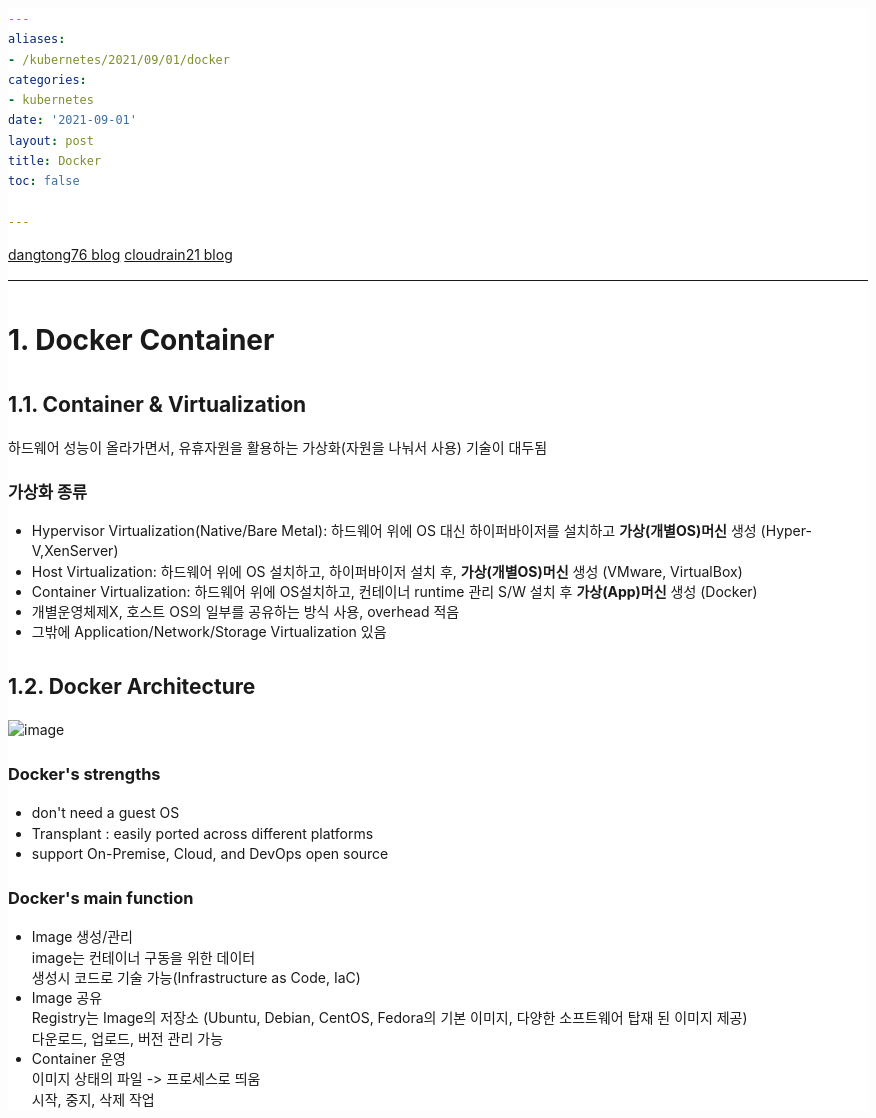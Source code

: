```yaml
---
aliases:
- /kubernetes/2021/09/01/docker
categories:
- kubernetes
date: '2021-09-01'
layout: post
title: Docker
toc: false

---
```


[dangtong76 blog](https://dangtong76.github.io/kubernetes/)
[cloudrain21 blog](http://cloudrain21.com/examination-of-docker-protocol-registry)

---
# 1. Docker Container

## 1.1. Container & Virtualization

하드웨어 성능이 올라가면서, 유휴자원을 활용하는 가상화(자원을 나눠서 사용) 기술이 대두됨  

### 가상화 종류  

-   Hypervisor Virtualization(Native/Bare Metal): 하드웨어 위에 OS 대신 하이퍼바이저를 설치하고 **가상(개별OS)머신** 생성 (Hyper-V,XenServer)  
- Host Virtualization: 하드웨어 위에 OS 설치하고, 하이퍼바이저 설치 후, **가상(개별OS)머신** 생성 (VMware, VirtualBox)  
- Container Virtualization: 하드웨어 위에 OS설치하고, 컨테이너 runtime 관리 S/W 설치 후 **가상(App)머신** 생성 (Docker)  
- 개별운영체제X, 호스트 OS의 일부를 공유하는 방식 사용, overhead 적음  
- 그밖에 Application/Network/Storage Virtualization 있음  

## 1.2. Docker Architecture

![image](https://user-images.githubusercontent.com/83441376/145659725-d79c2559-4830-41b3-bf62-e4cfdfccadd3.png)


### Docker's strengths  
- don't need a guest OS
- Transplant : easily ported across different platforms
- support On-Premise, Cloud, and DevOps open source

### Docker's main function

-   Image 생성/관리  
    image는 컨테이너 구동을 위한 데이터  
    생성시 코드로 기술 가능(Infrastructure as Code, IaC)
-   Image 공유  
    Registry는 Image의 저장소 (Ubuntu, Debian, CentOS, Fedora의 기본 이미지, 다양한 소프트웨어 탑재 된 이미지 제공)  
    다운로드, 업로드, 버전 관리 가능
-   Container 운영  
    이미지 상태의 파일 -> 프로세스로 띄움  
    시작, 중지, 삭제 작업
